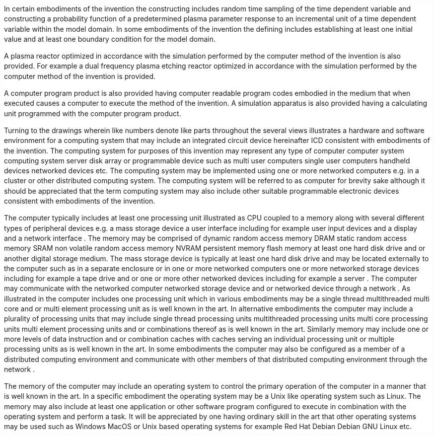 In certain embodiments of the invention the constructing includes random time sampling of the time dependent variable and constructing a probability function of a predetermined plasma parameter response to an incremental unit of a time dependent variable within the model domain. In some embodiments of the invention the defining includes establishing at least one initial value and at least one boundary condition for the model domain.

A plasma reactor optimized in accordance with the simulation performed by the computer method of the invention is also provided. For example a dual frequency plasma etching reactor optimized in accordance with the simulation performed by the computer method of the invention is provided.

A computer program product is also provided having computer readable program codes embodied in the medium that when executed causes a computer to execute the method of the invention. A simulation apparatus is also provided having a calculating unit programmed with the computer program product.

Turning to the drawings wherein like numbers denote like parts throughout the several views illustrates a hardware and software environment for a computing system that may include an integrated circuit device hereinafter ICD consistent with embodiments of the invention. The computing system for purposes of this invention may represent any type of computer computer system computing system server disk array or programmable device such as multi user computers single user computers handheld devices networked devices etc. The computing system may be implemented using one or more networked computers e.g. in a cluster or other distributed computing system. The computing system will be referred to as computer for brevity sake although it should be appreciated that the term computing system may also include other suitable programmable electronic devices consistent with embodiments of the invention.

The computer typically includes at least one processing unit illustrated as CPU coupled to a memory along with several different types of peripheral devices e.g. a mass storage device a user interface including for example user input devices and a display and a network interface . The memory may be comprised of dynamic random access memory DRAM static random access memory SRAM non volatile random access memory NVRAM persistent memory flash memory at least one hard disk drive and or another digital storage medium. The mass storage device is typically at least one hard disk drive and may be located externally to the computer such as in a separate enclosure or in one or more networked computers one or more networked storage devices including for example a tape drive and or one or more other networked devices including for example a server . The computer may communicate with the networked computer networked storage device and or networked device through a network . As illustrated in the computer includes one processing unit which in various embodiments may be a single thread multithreaded multi core and or multi element processing unit as is well known in the art. In alternative embodiments the computer may include a plurality of processing units that may include single thread processing units multithreaded processing units multi core processing units multi element processing units and or combinations thereof as is well known in the art. Similarly memory may include one or more levels of data instruction and or combination caches with caches serving an individual processing unit or multiple processing units as is well known in the art. In some embodiments the computer may also be configured as a member of a distributed computing environment and communicate with other members of that distributed computing environment through the network .

The memory of the computer may include an operating system to control the primary operation of the computer in a manner that is well known in the art. In a specific embodiment the operating system may be a Unix like operating system such as Linux. The memory may also include at least one application or other software program configured to execute in combination with the operating system and perform a task. It will be appreciated by one having ordinary skill in the art that other operating systems may be used such as Windows MacOS or Unix based operating systems for example Red Hat Debian Debian GNU Linux etc.
